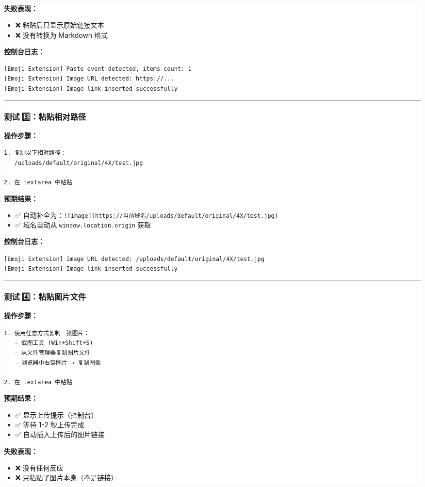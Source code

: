 **失败表现：**
- ❌ 粘贴后只显示原始链接文本
- ❌ 没有转换为 Markdown 格式

**控制台日志：**
```
[Emoji Extension] Paste event detected, items count: 1
[Emoji Extension] Image URL detected: https://...
[Emoji Extension] Image link inserted successfully
```

---

### 测试 3️⃣：粘贴相对路径

**操作步骤：**
```
1. 复制以下相对路径：
   /uploads/default/original/4X/test.jpg

2. 在 textarea 中粘贴
```

**预期结果：**
- ✅ 自动补全为：`![image](https://当前域名/uploads/default/original/4X/test.jpg)`
- ✅ 域名自动从 `window.location.origin` 获取

**控制台日志：**
```
[Emoji Extension] Image URL detected: /uploads/default/original/4X/test.jpg
[Emoji Extension] Image link inserted successfully
```

---

### 测试 4️⃣：粘贴图片文件

**操作步骤：**
```
1. 使用任意方式复制一张图片：
   - 截图工具 (Win+Shift+S)
   - 从文件管理器复制图片文件
   - 浏览器中右键图片 → 复制图像

2. 在 textarea 中粘贴
```

**预期结果：**
- ✅ 显示上传提示（控制台）
- ✅ 等待 1-2 秒上传完成
- ✅ 自动插入上传后的图片链接

**失败表现：**
- ❌ 没有任何反应
- ❌ 只粘贴了图片本身（不是链接）
